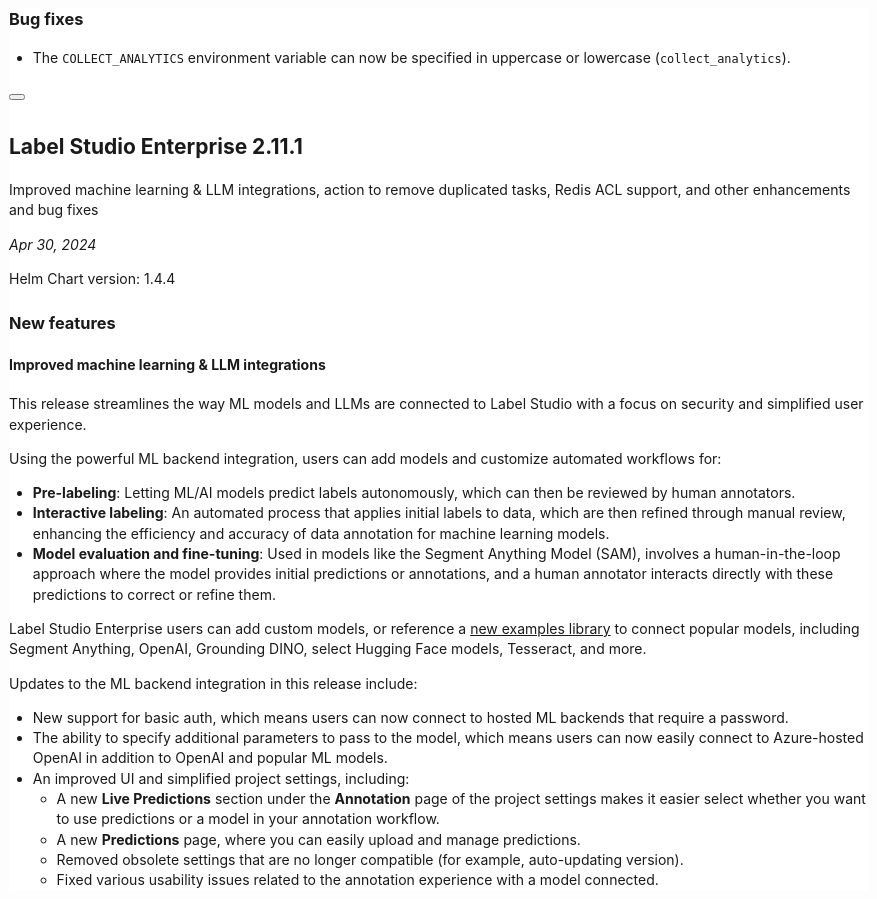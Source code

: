 ### Bug fixes
- The `COLLECT_ANALYTICS` environment variable can now be specified in uppercase or lowercase (`collect_analytics`).






</div><div class="release-note"><button class="release-note-toggle"></button>
<a name="2111md"></a>

## Label Studio Enterprise 2.11.1

<div class="onprem-highlight">Improved machine learning & LLM integrations, action to remove duplicated tasks, Redis ACL support, and other enhancements and bug fixes</div>

*Apr 30, 2024*

Helm Chart version: 1.4.4

### New features 

#### Improved machine learning & LLM integrations

This release streamlines the way ML models and LLMs are connected to Label Studio with a focus on security and simplified user experience. 

Using the powerful ML backend integration, users can add models and customize automated workflows for:

- **Pre-labeling**: Letting ML/AI models predict labels autonomously, which can then be reviewed by human annotators.
- **Interactive labeling**: An automated process that applies initial labels to data, which are then refined through manual review, enhancing the efficiency and accuracy of data annotation for machine learning models.
- **Model evaluation and fine-tuning**: Used in models like the Segment Anything Model (SAM), involves a human-in-the-loop approach where the model provides initial predictions or annotations, and a human annotator interacts directly with these predictions to correct or refine them.

Label Studio Enterprise users can add custom models, or reference a [new examples library](https://github.com/HumanSignal/label-studio-ml-backend/tree/master) to connect popular models, including Segment Anything, OpenAI, Grounding DINO, select Hugging Face models, Tesseract, and more.

Updates to the ML backend integration in this release include:

- New support for basic auth, which means users can now connect to hosted ML backends that require a password.
- The ability to specify additional parameters to pass to the model, which means users can now easily connect to Azure-hosted OpenAI in addition to OpenAI and popular ML models.
- An improved UI and simplified project settings, including:
    - A new **Live Predictions** section under the **Annotation** page of the project settings makes it easier select whether you want to use predictions or a model in your annotation workflow.
    - A new **Predictions** page, where you can easily upload and manage predictions.
    - Removed obsolete settings that are no longer compatible (for example, auto-updating version).
    - Fixed various usability issues related to the annotation experience with a model connected.
